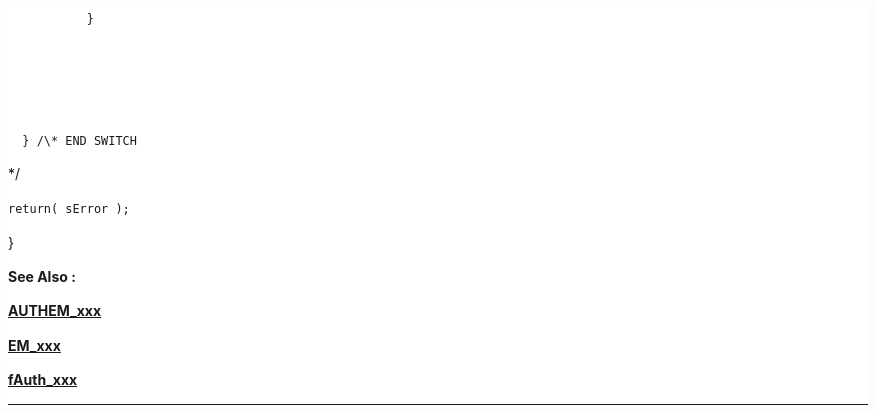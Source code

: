 
 


               }  


        


      } /\* END SWITCH
\*/  

              

      

    return( sError );  

}   


 **See Also :**


**[AUTHEM\_xxx](notes:///8525872100478C66/61FD4E9848264AD28525620B006BA8BD/0BB02A45BD3FBDD5852568AB00535371)**


**[EM\_xxx](notes:///8525872100478C66/61FD4E9848264AD28525620B006BA8BD/CCB2911F1DF6C7AF8525681000480140)**


**[fAuth\_xxx](notes:///8525872100478C66/61FD4E9848264AD28525620B006BA8BD/F632254A786B5BE7852568AB00535370)**



----------------------------------------------------------------------------------------------------------


 





